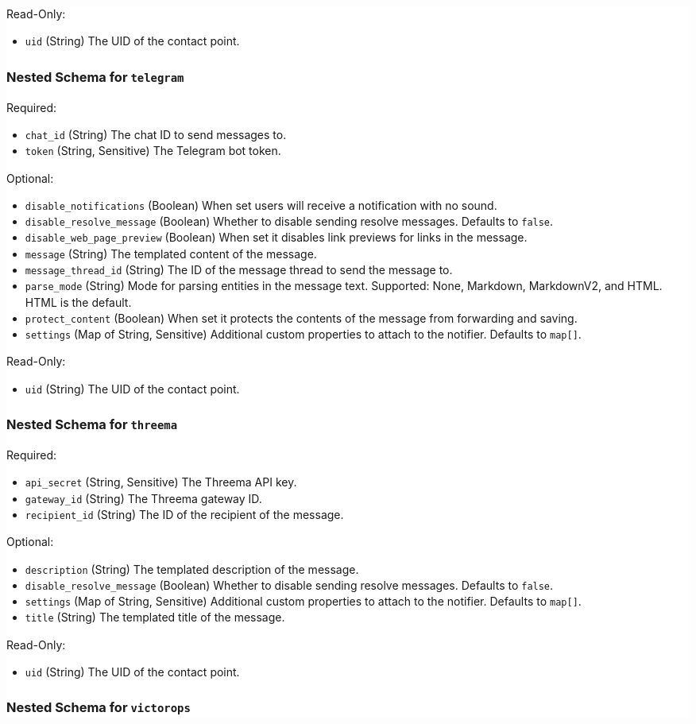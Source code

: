 Read-Only:

- `uid` (String) The UID of the contact point.


<a id="nestedblock--telegram"></a>
### Nested Schema for `telegram`

Required:

- `chat_id` (String) The chat ID to send messages to.
- `token` (String, Sensitive) The Telegram bot token.

Optional:

- `disable_notifications` (Boolean) When set users will receive a notification with no sound.
- `disable_resolve_message` (Boolean) Whether to disable sending resolve messages. Defaults to `false`.
- `disable_web_page_preview` (Boolean) When set it disables link previews for links in the message.
- `message` (String) The templated content of the message.
- `message_thread_id` (String) The ID of the message thread to send the message to.
- `parse_mode` (String) Mode for parsing entities in the message text. Supported: None, Markdown, MarkdownV2, and HTML. HTML is the default.
- `protect_content` (Boolean) When set it protects the contents of the message from forwarding and saving.
- `settings` (Map of String, Sensitive) Additional custom properties to attach to the notifier. Defaults to `map[]`.

Read-Only:

- `uid` (String) The UID of the contact point.


<a id="nestedblock--threema"></a>
### Nested Schema for `threema`

Required:

- `api_secret` (String, Sensitive) The Threema API key.
- `gateway_id` (String) The Threema gateway ID.
- `recipient_id` (String) The ID of the recipient of the message.

Optional:

- `description` (String) The templated description of the message.
- `disable_resolve_message` (Boolean) Whether to disable sending resolve messages. Defaults to `false`.
- `settings` (Map of String, Sensitive) Additional custom properties to attach to the notifier. Defaults to `map[]`.
- `title` (String) The templated title of the message.

Read-Only:

- `uid` (String) The UID of the contact point.


<a id="nestedblock--victorops"></a>
### Nested Schema for `victorops`
